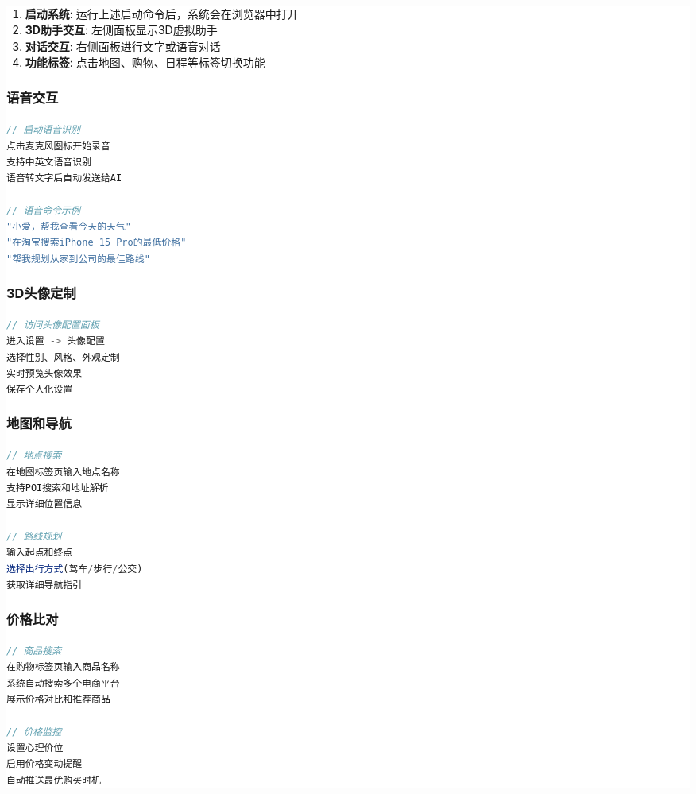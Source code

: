 1. **启动系统**: 运行上述启动命令后，系统会在浏览器中打开
2. **3D助手交互**: 左侧面板显示3D虚拟助手
3. **对话交互**: 右侧面板进行文字或语音对话
4. **功能标签**: 点击地图、购物、日程等标签切换功能

### 语音交互

```javascript
// 启动语音识别
点击麦克风图标开始录音
支持中英文语音识别
语音转文字后自动发送给AI

// 语音命令示例
"小爱，帮我查看今天的天气"
"在淘宝搜索iPhone 15 Pro的最低价格"
"帮我规划从家到公司的最佳路线"
```

### 3D头像定制

```javascript
// 访问头像配置面板
进入设置 -> 头像配置
选择性别、风格、外观定制
实时预览头像效果
保存个人化设置
```

### 地图和导航

```javascript
// 地点搜索
在地图标签页输入地点名称
支持POI搜索和地址解析
显示详细位置信息

// 路线规划
输入起点和终点
选择出行方式(驾车/步行/公交)
获取详细导航指引
```

### 价格比对

```javascript
// 商品搜索
在购物标签页输入商品名称
系统自动搜索多个电商平台
展示价格对比和推荐商品

// 价格监控
设置心理价位
启用价格变动提醒
自动推送最优购买时机
```
